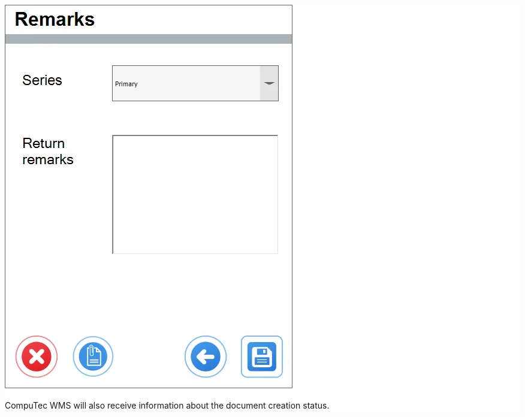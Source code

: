 ![Remarks](./media/RemarksReturn.webp)

CompuTec WMS will also receive information about the document creation status.
